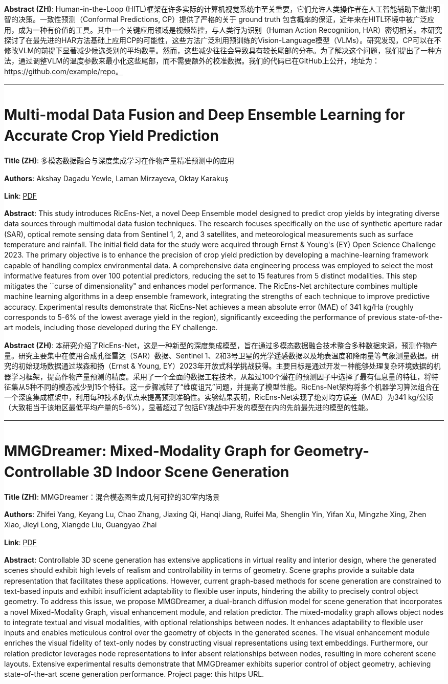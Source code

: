 **Abstract (ZH)**: Human-in-the-Loop (HITL)框架在许多实际的计算机视觉系统中至关重要，它们允许人类操作者在人工智能辅助下做出明智的决策。一致性预测（Conformal Predictions, CP）提供了严格的关于 ground truth 包含概率的保证，近年来在HITL环境中被广泛应用，成为一种有价值的工具。其中一个关键应用领域是视频监控，与人类行为识别（Human Action Recognition, HAR）密切相关。本研究探讨了在最先进的HAR方法基础上应用CP的可能性，这些方法广泛利用预训练的Vision-Language模型（VLMs）。研究发现，CP可以在不修改VLM的前提下显著减少候选类别的平均数量。然而，这些减少往往会导致具有较长尾部的分布。为了解决这个问题，我们提出了一种方法，通过调整VLM的温度参数来最小化这些尾部，而不需要额外的校准数据。我们的代码已在GitHub上公开，地址为：https://github.com/example/repo。 

---
# Multi-modal Data Fusion and Deep Ensemble Learning for Accurate Crop Yield Prediction 

**Title (ZH)**: 多模态数据融合与深度集成学习在作物产量精准预测中的应用 

**Authors**: Akshay Dagadu Yewle, Laman Mirzayeva, Oktay Karakuş  

**Link**: [PDF](https://arxiv.org/pdf/2502.06062)  

**Abstract**: This study introduces RicEns-Net, a novel Deep Ensemble model designed to predict crop yields by integrating diverse data sources through multimodal data fusion techniques. The research focuses specifically on the use of synthetic aperture radar (SAR), optical remote sensing data from Sentinel 1, 2, and 3 satellites, and meteorological measurements such as surface temperature and rainfall. The initial field data for the study were acquired through Ernst & Young's (EY) Open Science Challenge 2023. The primary objective is to enhance the precision of crop yield prediction by developing a machine-learning framework capable of handling complex environmental data. A comprehensive data engineering process was employed to select the most informative features from over 100 potential predictors, reducing the set to 15 features from 5 distinct modalities. This step mitigates the ``curse of dimensionality" and enhances model performance. The RicEns-Net architecture combines multiple machine learning algorithms in a deep ensemble framework, integrating the strengths of each technique to improve predictive accuracy. Experimental results demonstrate that RicEns-Net achieves a mean absolute error (MAE) of 341 kg/Ha (roughly corresponds to 5-6\% of the lowest average yield in the region), significantly exceeding the performance of previous state-of-the-art models, including those developed during the EY challenge. 

**Abstract (ZH)**: 本研究介绍了RicEns-Net，这是一种新型的深度集成模型，旨在通过多模态数据融合技术整合多种数据来源，预测作物产量。研究主要集中在使用合成孔径雷达（SAR）数据、Sentinel 1、2和3号卫星的光学遥感数据以及地表温度和降雨量等气象测量数据。研究的初始现场数据通过埃森和扬（Ernst & Young, EY）2023年开放式科学挑战获得。主要目标是通过开发一种能够处理复杂环境数据的机器学习框架，提高作物产量预测的精度。采用了一个全面的数据工程技术，从超过100个潜在的预测因子中选择了最有信息量的特征，将特征集从5种不同的模态减少到15个特征。这一步骤减轻了“维度诅咒”问题，并提高了模型性能。RicEns-Net架构将多个机器学习算法组合在一个深度集成框架中，利用每种技术的优点来提高预测准确性。实验结果表明，RicEns-Net实现了绝对均方误差（MAE）为341 kg/公顷（大致相当于该地区最低平均产量的5-6%），显著超过了包括EY挑战中开发的模型在内的先前最先进的模型的性能。 

---
# MMGDreamer: Mixed-Modality Graph for Geometry-Controllable 3D Indoor Scene Generation 

**Title (ZH)**: MMGDreamer：混合模态图生成几何可控的3D室内场景 

**Authors**: Zhifei Yang, Keyang Lu, Chao Zhang, Jiaxing Qi, Hanqi Jiang, Ruifei Ma, Shenglin Yin, Yifan Xu, Mingzhe Xing, Zhen Xiao, Jieyi Long, Xiangde Liu, Guangyao Zhai  

**Link**: [PDF](https://arxiv.org/pdf/2502.05874)  

**Abstract**: Controllable 3D scene generation has extensive applications in virtual reality and interior design, where the generated scenes should exhibit high levels of realism and controllability in terms of geometry. Scene graphs provide a suitable data representation that facilitates these applications. However, current graph-based methods for scene generation are constrained to text-based inputs and exhibit insufficient adaptability to flexible user inputs, hindering the ability to precisely control object geometry. To address this issue, we propose MMGDreamer, a dual-branch diffusion model for scene generation that incorporates a novel Mixed-Modality Graph, visual enhancement module, and relation predictor. The mixed-modality graph allows object nodes to integrate textual and visual modalities, with optional relationships between nodes. It enhances adaptability to flexible user inputs and enables meticulous control over the geometry of objects in the generated scenes. The visual enhancement module enriches the visual fidelity of text-only nodes by constructing visual representations using text embeddings. Furthermore, our relation predictor leverages node representations to infer absent relationships between nodes, resulting in more coherent scene layouts. Extensive experimental results demonstrate that MMGDreamer exhibits superior control of object geometry, achieving state-of-the-art scene generation performance. Project page: this https URL. 
